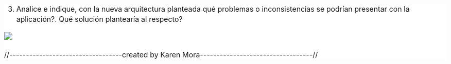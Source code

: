 3. Analice e indique, con la nueva arquitectura planteada qué problemas o inconsistencias se podrían presentar con la aplicación?. Qué solución plantearía al respecto?

![](img/)




//----------------------------------created by Karen Mora----------------------------------//
